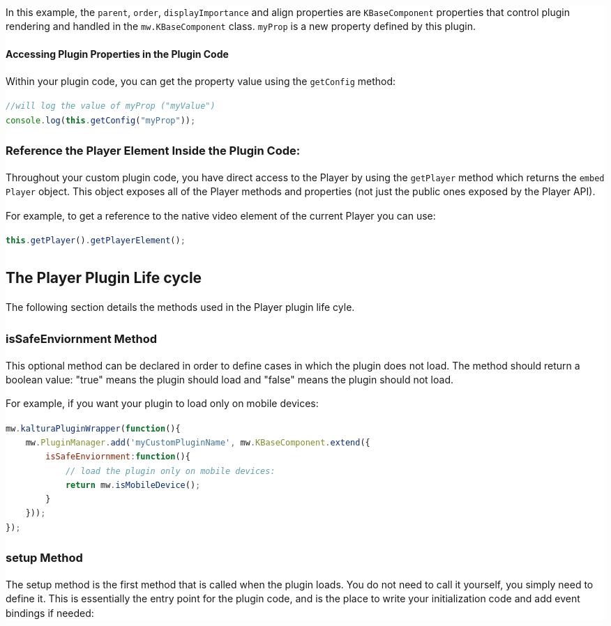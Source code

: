 In this example, the `parent`, `order`, `displayImportance` and align properties are `KBaseComponent` properties that control plugin rendering and handled in the `mw.KBaseComponent` class. 
`myProp` is a new property defined by this plugin.

#### Accessing Plugin Properties in the Plugin Code
Within your plugin code, you can get the property value using the `getConfig` method:

```javascript
//will log the value of myProp ("myValue")
console.log(this.getConfig("myProp"));
```

### Reference the Player Element Inside the Plugin Code:

Throughout your custom plugin code, you have direct access to the Player by using the `getPlayer` method which returns the `embedPlayer` object. 
This object exposes all of the Player methods and properties (not just the public ones exposed by the Player API).   

For example, to get a reference to the native video element of the current Player you can use:

```javascript
this.getPlayer().getPlayerElement();
```


## The Player Plugin Life cycle
The following section details the methods used in the Player plugin life cyle.

### isSafeEnviornment Method

This optional method can be declared in order to define cases in which the plugin does not load. The method should return a boolean value: "true" means the plugin should load and "false" means the plugin should not load.

For example, if you want your plugin to load only on mobile devices:  

```javascript
mw.kalturaPluginWrapper(function(){
    mw.PluginManager.add('myCustomPluginName', mw.KBaseComponent.extend({
        isSafeEnviornment:function(){
            // load the plugin only on mobile devices:
            return mw.isMobileDevice();     
        }
    }));
});
```

### setup Method

The setup method is the first method that is called when the plugin loads. You do not need to call it yourself, you simply need to define it.
This is essentially the entry point for the plugin code, and is the place to write your initialization code and add event bindings if needed:
